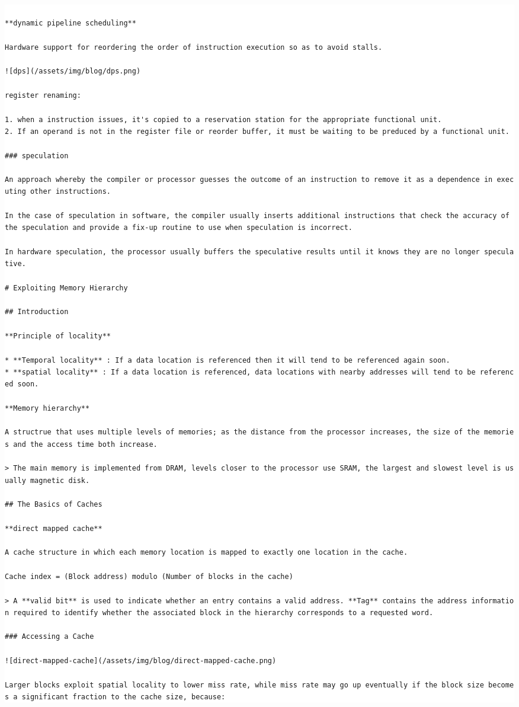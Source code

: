```

**dynamic pipeline scheduling**

Hardware support for reordering the order of instruction execution so as to avoid stalls.

![dps](/assets/img/blog/dps.png)

register renaming:

1. when a instruction issues, it's copied to a reservation station for the appropriate functional unit.
2. If an operand is not in the register file or reorder buffer, it must be waiting to be preduced by a functional unit.

### speculation

An approach whereby the compiler or processor guesses the outcome of an instruction to remove it as a dependence in executing other instructions.

In the case of speculation in software, the compiler usually inserts additional instructions that check the accuracy of the speculation and provide a fix-up routine to use when speculation is incorrect.

In hardware speculation, the processor usually buffers the speculative results until it knows they are no longer speculative.

# Exploiting Memory Hierarchy

## Introduction

**Principle of locality**

* **Temporal locality** : If a data location is referenced then it will tend to be referenced again soon.
* **spatial locality** : If a data location is referenced, data locations with nearby addresses will tend to be referenced soon.

**Memory hierarchy**

A structrue that uses multiple levels of memories; as the distance from the processor increases, the size of the memories and the access time both increase.

> The main memory is implemented from DRAM, levels closer to the processor use SRAM, the largest and slowest level is usually magnetic disk.

## The Basics of Caches

**direct mapped cache**

A cache structure in which each memory location is mapped to exactly one location in the cache.

Cache index = (Block address) modulo (Number of blocks in the cache)

> A **valid bit** is used to indicate whether an entry contains a valid address. **Tag** contains the address information required to identify whether the associated block in the hierarchy corresponds to a requested word.

### Accessing a Cache

![direct-mapped-cache](/assets/img/blog/direct-mapped-cache.png)

Larger blocks exploit spatial locality to lower miss rate, while miss rate may go up eventually if the block size becomes a significant fraction to the cache size, because:
```